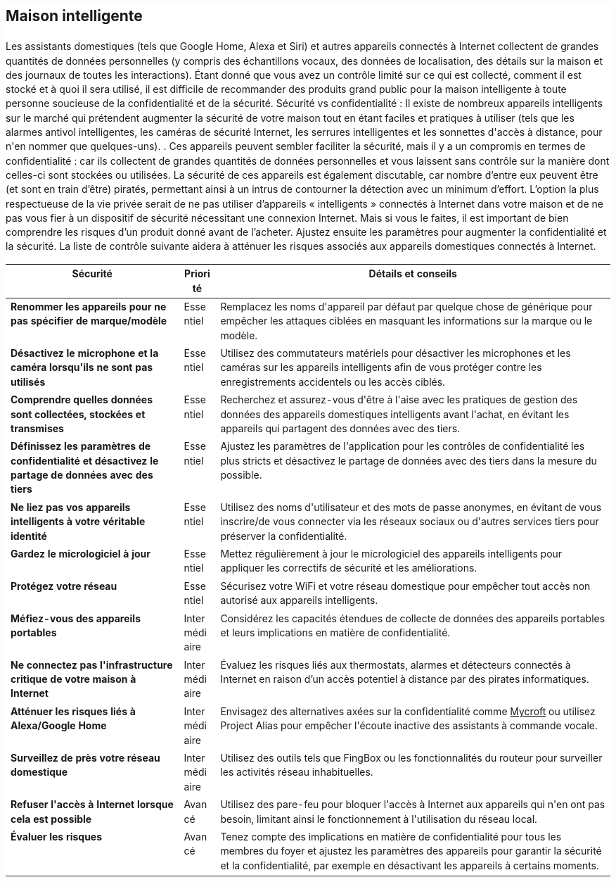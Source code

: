 
## Maison intelligente

Les assistants domestiques (tels que Google Home, Alexa et Siri) et autres appareils connectés à Internet collectent de grandes quantités de données personnelles (y compris des échantillons vocaux, des données de localisation, des détails sur la maison et des journaux de toutes les interactions). Étant donné que vous avez un contrôle limité sur ce qui est collecté, comment il est stocké et à quoi il sera utilisé, il est difficile de recommander des produits grand public pour la maison intelligente à toute personne soucieuse de la confidentialité et de la sécurité.
Sécurité vs confidentialité : Il existe de nombreux appareils intelligents sur le marché qui prétendent augmenter la sécurité de votre maison tout en étant faciles et pratiques à utiliser (tels que les alarmes antivol intelligentes, les caméras de sécurité Internet, les serrures intelligentes et les sonnettes d'accès à distance, pour n'en nommer que quelques-uns). . Ces appareils peuvent sembler faciliter la sécurité, mais il y a un compromis en termes de confidentialité : car ils collectent de grandes quantités de données personnelles et vous laissent sans contrôle sur la manière dont celles-ci sont stockées ou utilisées. La sécurité de ces appareils est également discutable, car nombre d’entre eux peuvent être (et sont en train d’être) piratés, permettant ainsi à un intrus de contourner la détection avec un minimum d’effort.
L’option la plus respectueuse de la vie privée serait de ne pas utiliser d’appareils « intelligents » connectés à Internet dans votre maison et de ne pas vous fier à un dispositif de sécurité nécessitant une connexion Internet. Mais si vous le faites, il est important de bien comprendre les risques d’un produit donné avant de l’acheter. Ajustez ensuite les paramètres pour augmenter la confidentialité et la sécurité. La liste de contrôle suivante aidera à atténuer les risques associés aux appareils domestiques connectés à Internet.

**Sécurité** | **Priorité** | **Détails et conseils**
--- | --- | ---
**Renommer les appareils pour ne pas spécifier de marque/modèle** | Essentiel | Remplacez les noms d'appareil par défaut par quelque chose de générique pour empêcher les attaques ciblées en masquant les informations sur la marque ou le modèle.
**Désactivez le microphone et la caméra lorsqu'ils ne sont pas utilisés** | Essentiel | Utilisez des commutateurs matériels pour désactiver les microphones et les caméras sur les appareils intelligents afin de vous protéger contre les enregistrements accidentels ou les accès ciblés.
**Comprendre quelles données sont collectées, stockées et transmises** | Essentiel | Recherchez et assurez-vous d'être à l'aise avec les pratiques de gestion des données des appareils domestiques intelligents avant l'achat, en évitant les appareils qui partagent des données avec des tiers.
**Définissez les paramètres de confidentialité et désactivez le partage de données avec des tiers** | Essentiel | Ajustez les paramètres de l'application pour les contrôles de confidentialité les plus stricts et désactivez le partage de données avec des tiers dans la mesure du possible.
**Ne liez pas vos appareils intelligents à votre véritable identité** | Essentiel | Utilisez des noms d'utilisateur et des mots de passe anonymes, en évitant de vous inscrire/de vous connecter via les réseaux sociaux ou d'autres services tiers pour préserver la confidentialité.
**Gardez le micrologiciel à jour** | Essentiel | Mettez régulièrement à jour le micrologiciel des appareils intelligents pour appliquer les correctifs de sécurité et les améliorations.
**Protégez votre réseau** | Essentiel | Sécurisez votre WiFi et votre réseau domestique pour empêcher tout accès non autorisé aux appareils intelligents.
**Méfiez-vous des appareils portables** | Intermédiaire | Considérez les capacités étendues de collecte de données des appareils portables et leurs implications en matière de confidentialité.
**Ne connectez pas l'infrastructure critique de votre maison à Internet** | Intermédiaire | Évaluez les risques liés aux thermostats, alarmes et détecteurs connectés à Internet en raison d’un accès potentiel à distance par des pirates informatiques.
**Atténuer les risques liés à Alexa/Google Home** | Intermédiaire | Envisagez des alternatives axées sur la confidentialité comme [Mycroft](https://awesome-privacy.xyz/smart-home-and-iot/voice-assistants/mycroft) ou utilisez Project Alias ​​pour empêcher l'écoute inactive des assistants à commande vocale.
**Surveillez de près votre réseau domestique** | Intermédiaire | Utilisez des outils tels que FingBox ou les fonctionnalités du routeur pour surveiller les activités réseau inhabituelles.
**Refuser l'accès à Internet lorsque cela est possible** | Avancé | Utilisez des pare-feu pour bloquer l'accès à Internet aux appareils qui n'en ont pas besoin, limitant ainsi le fonctionnement à l'utilisation du réseau local.
**Évaluer les risques** | Avancé | Tenez compte des implications en matière de confidentialité pour tous les membres du foyer et ajustez les paramètres des appareils pour garantir la sécurité et la confidentialité, par exemple en désactivant les appareils à certains moments.
